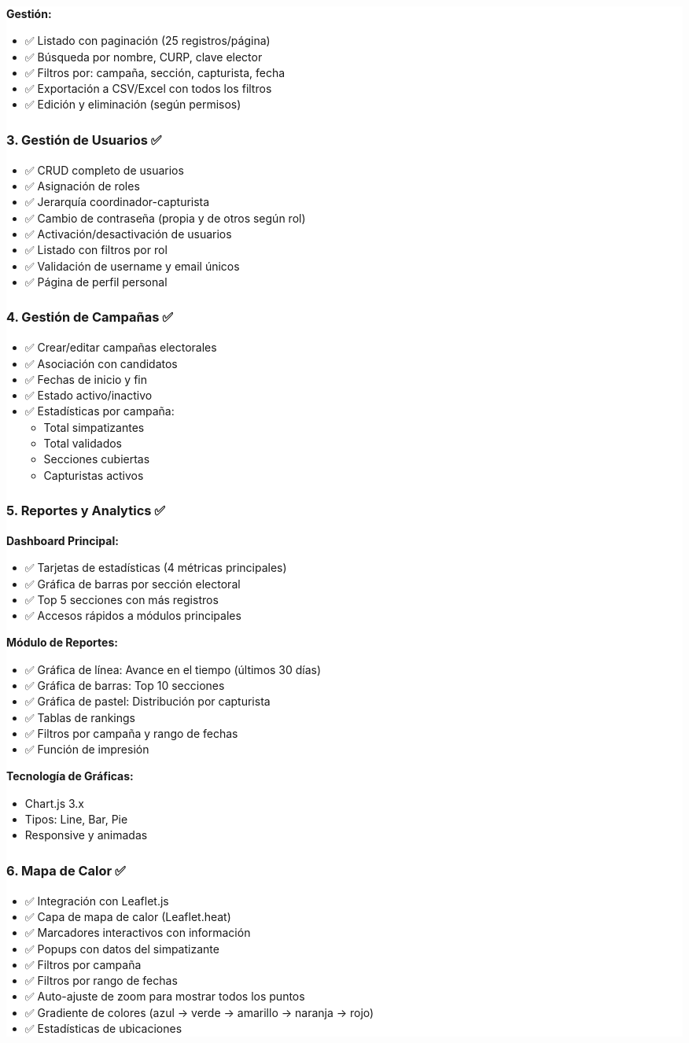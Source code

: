 **Gestión:**
- ✅ Listado con paginación (25 registros/página)
- ✅ Búsqueda por nombre, CURP, clave elector
- ✅ Filtros por: campaña, sección, capturista, fecha
- ✅ Exportación a CSV/Excel con todos los filtros
- ✅ Edición y eliminación (según permisos)

### 3. **Gestión de Usuarios** ✅
- ✅ CRUD completo de usuarios
- ✅ Asignación de roles
- ✅ Jerarquía coordinador-capturista
- ✅ Cambio de contraseña (propia y de otros según rol)
- ✅ Activación/desactivación de usuarios
- ✅ Listado con filtros por rol
- ✅ Validación de username y email únicos
- ✅ Página de perfil personal

### 4. **Gestión de Campañas** ✅
- ✅ Crear/editar campañas electorales
- ✅ Asociación con candidatos
- ✅ Fechas de inicio y fin
- ✅ Estado activo/inactivo
- ✅ Estadísticas por campaña:
  - Total simpatizantes
  - Total validados
  - Secciones cubiertas
  - Capturistas activos

### 5. **Reportes y Analytics** ✅
**Dashboard Principal:**
- ✅ Tarjetas de estadísticas (4 métricas principales)
- ✅ Gráfica de barras por sección electoral
- ✅ Top 5 secciones con más registros
- ✅ Accesos rápidos a módulos principales

**Módulo de Reportes:**
- ✅ Gráfica de línea: Avance en el tiempo (últimos 30 días)
- ✅ Gráfica de barras: Top 10 secciones
- ✅ Gráfica de pastel: Distribución por capturista
- ✅ Tablas de rankings
- ✅ Filtros por campaña y rango de fechas
- ✅ Función de impresión

**Tecnología de Gráficas:**
- Chart.js 3.x
- Tipos: Line, Bar, Pie
- Responsive y animadas

### 6. **Mapa de Calor** ✅
- ✅ Integración con Leaflet.js
- ✅ Capa de mapa de calor (Leaflet.heat)
- ✅ Marcadores interactivos con información
- ✅ Popups con datos del simpatizante
- ✅ Filtros por campaña
- ✅ Filtros por rango de fechas
- ✅ Auto-ajuste de zoom para mostrar todos los puntos
- ✅ Gradiente de colores (azul → verde → amarillo → naranja → rojo)
- ✅ Estadísticas de ubicaciones
